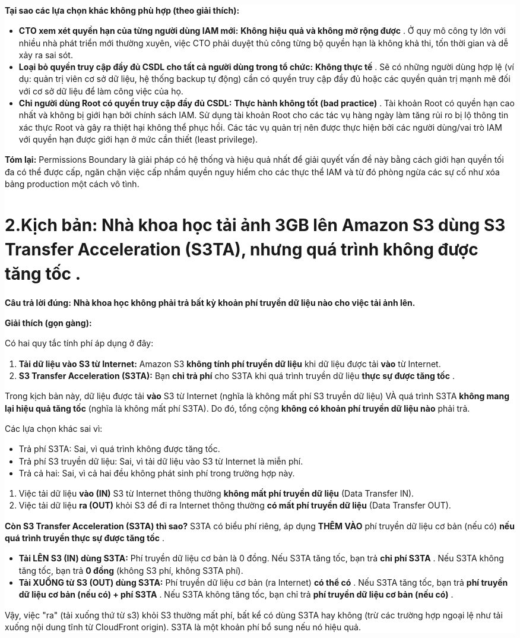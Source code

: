 **Tại sao các lựa chọn khác không phù hợp (theo giải thích):**

- **CTO xem xét quyền hạn của từng người dùng IAM mới:** **Không hiệu quả và không mở rộng được** . Ở quy mô công ty lớn với nhiều nhà phát triển mới thường xuyên, việc CTO phải duyệt thủ công từng bộ quyền hạn là không khả thi, tốn thời gian và dễ xảy ra sai sót.
- **Loại bỏ quyền truy cập đầy đủ CSDL cho tất cả người dùng trong tổ chức:** **Không thực tế** . Sẽ có những người dùng hợp lệ (ví dụ: quản trị viên cơ sở dữ liệu, hệ thống backup tự động) cần có quyền truy cập đầy đủ hoặc các quyền quản trị mạnh mẽ đối với cơ sở dữ liệu để làm công việc của họ.
- **Chỉ người dùng Root có quyền truy cập đầy đủ CSDL:** **Thực hành không tốt (bad practice)** . Tài khoản Root có quyền hạn cao nhất và không bị giới hạn bởi chính sách IAM. Sử dụng tài khoản Root cho các tác vụ hàng ngày làm tăng rủi ro bị lộ thông tin xác thực Root và gây ra thiệt hại không thể phục hồi. Các tác vụ quản trị nên được thực hiện bởi các người dùng/vai trò IAM với quyền hạn được giới hạn ở mức cần thiết (least privilege).

**Tóm lại:** Permissions Boundary là giải pháp có hệ thống và hiệu quả nhất để giải quyết vấn đề này bằng cách giới hạn quyền tối đa có thể được cấp, ngăn chặn việc cấp nhầm quyền nguy hiểm cho các thực thể IAM và từ đó phòng ngừa các sự cố như xóa bảng production một cách vô tình.

# 2.**Kịch bản:** Nhà khoa học tải ảnh 3GB lên Amazon S3 dùng S3 Transfer Acceleration (S3TA), nhưng quá trình **không được tăng tốc** .

**Câu trả lời đúng:** **Nhà khoa học không phải trả bất kỳ khoản phí truyền dữ liệu nào cho việc tải ảnh lên.**

**Giải thích (gọn gàng):**

Có hai quy tắc tính phí áp dụng ở đây:

1. **Tải dữ liệu vào S3 từ Internet:** Amazon S3 **không tính phí truyền dữ liệu** khi dữ liệu được tải **vào** từ Internet.
2. **S3 Transfer Acceleration (S3TA):** Bạn **chỉ trả phí** cho S3TA khi quá trình truyền dữ liệu **thực sự được tăng tốc** .

Trong kịch bản này, dữ liệu được tải **vào** S3 từ Internet (nghĩa là không mất phí S3 truyền dữ liệu) VÀ quá trình S3TA **không mang lại hiệu quả tăng tốc** (nghĩa là không mất phí S3TA). Do đó, tổng cộng **không có khoản phí truyền dữ liệu nào** phải trả.

Các lựa chọn khác sai vì:

- Trả phí S3TA: Sai, vì quá trình không được tăng tốc.
- Trả phí S3 truyền dữ liệu: Sai, vì tải dữ liệu vào S3 từ Internet là miễn phí.
- Trả cả hai: Sai, vì cả hai đều không phát sinh phí trong trường hợp này.

1. Việc tải dữ liệu **vào (IN)** S3 từ Internet thông thường **không mất phí truyền dữ liệu** (Data Transfer IN).
2. Việc tải dữ liệu **ra (OUT)** khỏi S3 để đi ra Internet thông thường **có mất phí truyền dữ liệu** (Data Transfer OUT).

**Còn S3 Transfer Acceleration (S3TA) thì sao?** S3TA có biểu phí riêng, áp dụng **THÊM VÀO** phí truyền dữ liệu cơ bản (nếu có) **nếu quá trình truyền thực sự được tăng tốc** .

- **Tải LÊN S3 (IN) dùng S3TA:** Phí truyền dữ liệu cơ bản là 0 đồng. Nếu S3TA tăng tốc, bạn trả **chỉ phí S3TA** . Nếu S3TA không tăng tốc, bạn trả **0 đồng** (không S3 phí, không S3TA phí).
- **Tải XUỐNG từ S3 (OUT) dùng S3TA:** Phí truyền dữ liệu cơ bản (ra Internet) **có thể có** . Nếu S3TA tăng tốc, bạn trả **phí truyền dữ liệu cơ bản (nếu có) + phí S3TA** . Nếu S3TA không tăng tốc, bạn chỉ trả **phí truyền dữ liệu cơ bản (nếu có)** .

Vậy, việc "ra" (tải xuống thứ từ s3) khỏi S3 thường mất phí, bất kể có dùng S3TA hay không (trừ các trường hợp ngoại lệ như tải xuống nội dung tĩnh từ CloudFront origin). S3TA là một khoản phí bổ sung nếu nó hiệu quả.

